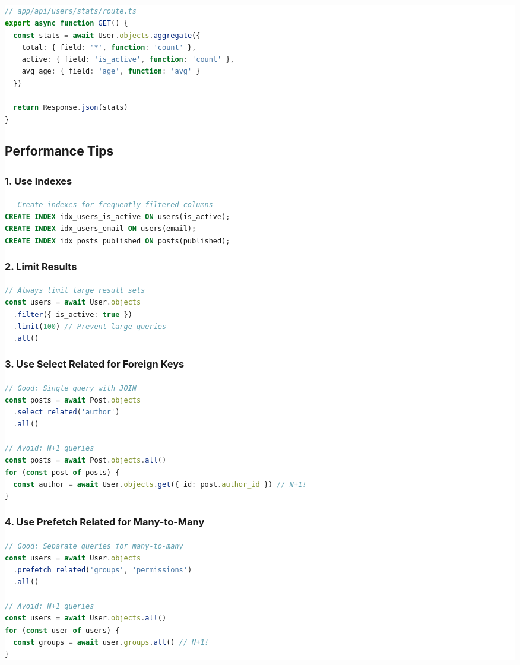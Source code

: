 ```typescript
// app/api/users/stats/route.ts
export async function GET() {
  const stats = await User.objects.aggregate({
    total: { field: '*', function: 'count' },
    active: { field: 'is_active', function: 'count' },
    avg_age: { field: 'age', function: 'avg' }
  })
  
  return Response.json(stats)
}
```

## Performance Tips

### 1. Use Indexes

```sql
-- Create indexes for frequently filtered columns
CREATE INDEX idx_users_is_active ON users(is_active);
CREATE INDEX idx_users_email ON users(email);
CREATE INDEX idx_posts_published ON posts(published);
```

### 2. Limit Results

```typescript
// Always limit large result sets
const users = await User.objects
  .filter({ is_active: true })
  .limit(100) // Prevent large queries
  .all()
```

### 3. Use Select Related for Foreign Keys

```typescript
// Good: Single query with JOIN
const posts = await Post.objects
  .select_related('author')
  .all()

// Avoid: N+1 queries
const posts = await Post.objects.all()
for (const post of posts) {
  const author = await User.objects.get({ id: post.author_id }) // N+1!
}
```

### 4. Use Prefetch Related for Many-to-Many

```typescript
// Good: Separate queries for many-to-many
const users = await User.objects
  .prefetch_related('groups', 'permissions')
  .all()

// Avoid: N+1 queries
const users = await User.objects.all()
for (const user of users) {
  const groups = await user.groups.all() // N+1!
}
```
